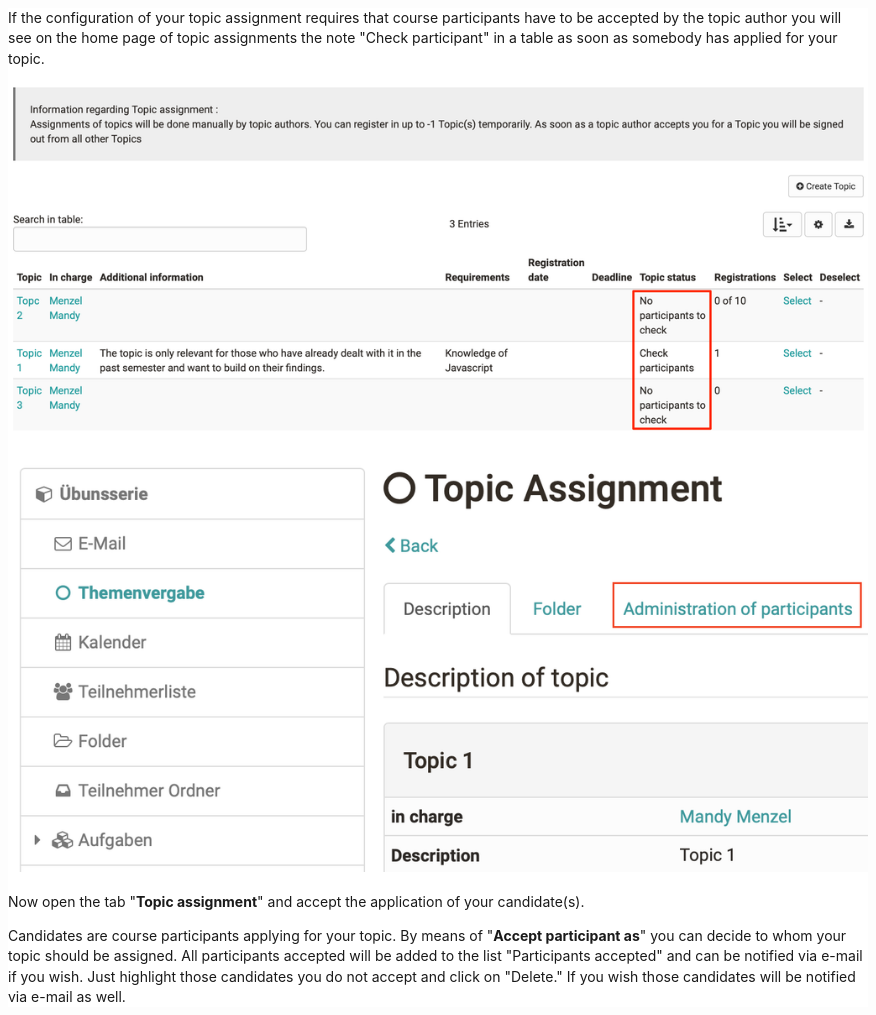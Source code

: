 If the configuration of your topic assignment requires that course participants have to be accepted by the topic author you will see on the home page of topic assignments the note "Check participant" in a table as soon as somebody has applied for your topic.

![assignment_participants.png](assets/Topic_Assignement_TN_EN.png)

![assignment_participants.png](assets/Topic_Assignement_TN2_EN.png)

Now open the tab "**Topic assignment**" and accept the application of your candidate(s).

Candidates are course participants applying for your topic. By means of "**Accept participant as**" you can decide to whom your topic should be assigned. All participants accepted will be added to the list "Participants accepted" and can be notified via e-mail if you wish. Just highlight those candidates you do not accept and click on "Delete." If you wish those candidates will be notified via e-mail as well.

